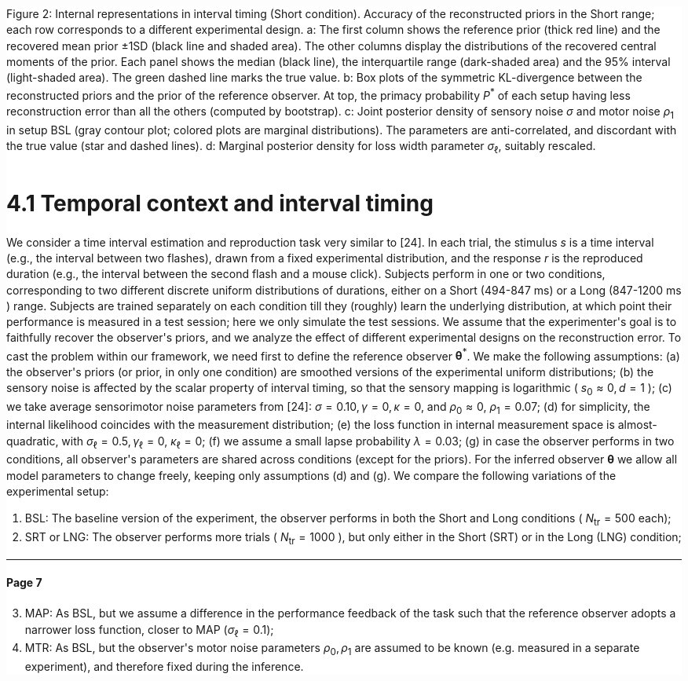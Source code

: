 Figure 2: Internal representations in interval timing (Short condition). Accuracy of the reconstructed priors in the Short range; each row corresponds to a different experimental design. a: The first column shows the reference prior (thick red line) and the recovered mean prior $\pm 1 \mathrm{SD}$ (black line and shaded area). The other columns display the distributions of the recovered central moments of the prior. Each panel shows the median (black line), the interquartile range (dark-shaded area) and the $95 \%$ interval (light-shaded area). The green dashed line marks the true value. b: Box plots of the symmetric KL-divergence between the reconstructed priors and the prior of the reference observer. At top, the primacy probability $P^{*}$ of each setup having less reconstruction error than all the others (computed by bootstrap). c: Joint posterior density of sensory noise $\sigma$ and motor noise $\rho_{1}$ in setup BSL (gray contour plot; colored plots are marginal distributions). The parameters are anti-correlated, and discordant with the true value (star and dashed lines). d: Marginal posterior density for loss width parameter $\sigma_{\ell}$, suitably rescaled.

# 4.1 Temporal context and interval timing

We consider a time interval estimation and reproduction task very similar to [24]. In each trial, the stimulus $s$ is a time interval (e.g., the interval between two flashes), drawn from a fixed experimental distribution, and the response $r$ is the reproduced duration (e.g., the interval between the second flash and a mouse click). Subjects perform in one or two conditions, corresponding to two different discrete uniform distributions of durations, either on a Short (494-847 ms) or a Long (847-1200 ms ) range. Subjects are trained separately on each condition till they (roughly) learn the underlying distribution, at which point their performance is measured in a test session; here we only simulate the test sessions. We assume that the experimenter's goal is to faithfully recover the observer's priors, and we analyze the effect of different experimental designs on the reconstruction error.
To cast the problem within our framework, we need first to define the reference observer $\boldsymbol{\theta}^{*}$. We make the following assumptions: (a) the observer's priors (or prior, in only one condition) are smoothed versions of the experimental uniform distributions; (b) the sensory noise is affected by the scalar property of interval timing, so that the sensory mapping is logarithmic ( $s_{0} \approx 0, d=1$ ); (c) we take average sensorimotor noise parameters from [24]: $\sigma=0.10, \gamma=0, \kappa=0$, and $\rho_{0} \approx 0$, $\rho_{1}=0.07$; (d) for simplicity, the internal likelihood coincides with the measurement distribution; (e) the loss function in internal measurement space is almost-quadratic, with $\sigma_{\ell}=0.5, \gamma_{\ell}=0$, $\kappa_{\ell}=0$; (f) we assume a small lapse probability $\lambda=0.03$; (g) in case the observer performs in two conditions, all observer's parameters are shared across conditions (except for the priors). For the inferred observer $\boldsymbol{\theta}$ we allow all model parameters to change freely, keeping only assumptions (d) and (g). We compare the following variations of the experimental setup:

1. BSL: The baseline version of the experiment, the observer performs in both the Short and Long conditions ( $N_{\mathrm{tr}}=500$ each);
2. SRT or LNG: The observer performs more trials ( $N_{\mathrm{tr}}=1000$ ), but only either in the Short (SRT) or in the Long (LNG) condition;

---

#### Page 7

3. MAP: As BSL, but we assume a difference in the performance feedback of the task such that the reference observer adopts a narrower loss function, closer to MAP $\left(\sigma_{\ell}=0.1\right)$;
4. MTR: As BSL, but the observer's motor noise parameters $\rho_{0}, \rho_{1}$ are assumed to be known (e.g. measured in a separate experiment), and therefore fixed during the inference.


[^0]: ${ }^{1}$ This degeneracy is not surprising, as both sensory and motor noise of the reference observer $\boldsymbol{\theta}^{*}$ are approximately Gaussian in internal measurement space ( $\sim \log$ task space). This lack of identifiability also affects the prior since the relative weight between prior and likelihood needs to remain roughly the same.